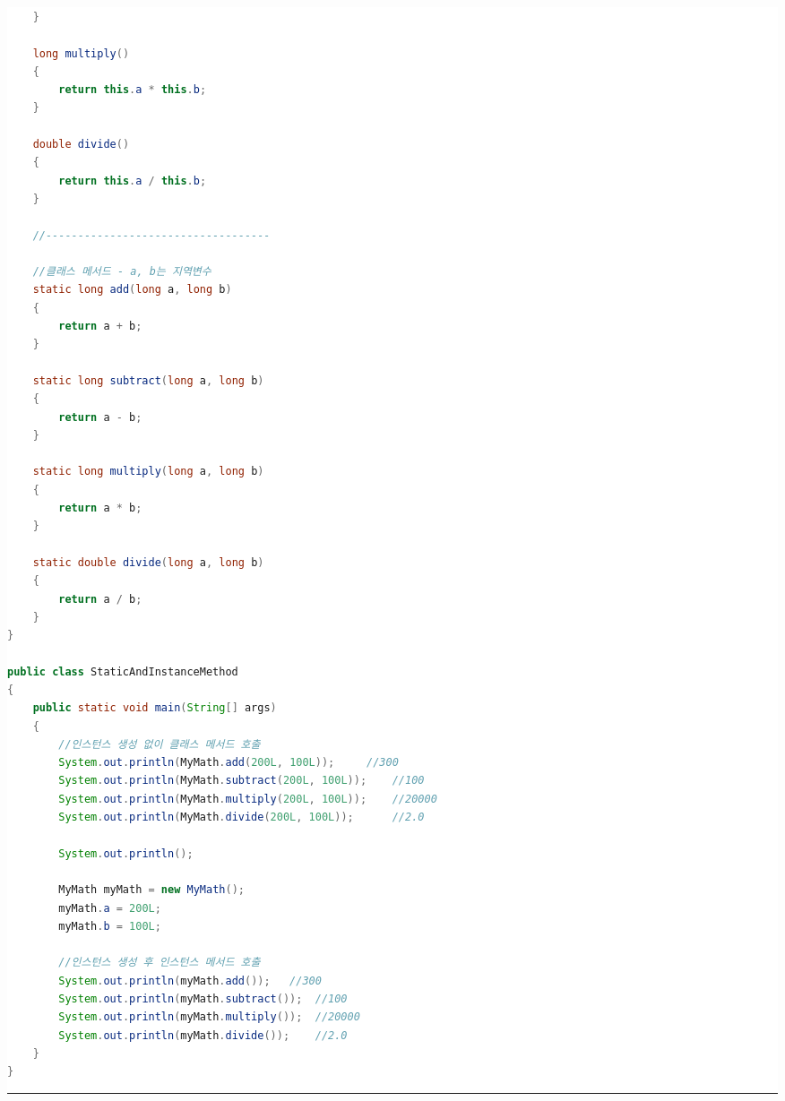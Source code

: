 ```java
	}
	
	long multiply()
	{
		return this.a * this.b;
	}
	
	double divide()
	{
		return this.a / this.b;
	}
	
	//-----------------------------------
	
	//클래스 메서드 - a, b는 지역변수
	static long add(long a, long b)
	{
		return a + b;
	}
	
	static long subtract(long a, long b)
	{
		return a - b;
	}
	
	static long multiply(long a, long b)
	{
		return a * b;
	}
	
	static double divide(long a, long b)
	{
		return a / b;
	}
}

public class StaticAndInstanceMethod
{
	public static void main(String[] args)
	{
		//인스턴스 생성 없이 클래스 메서드 호출
		System.out.println(MyMath.add(200L, 100L));		//300
		System.out.println(MyMath.subtract(200L, 100L));	//100
		System.out.println(MyMath.multiply(200L, 100L));	//20000
		System.out.println(MyMath.divide(200L, 100L));		//2.0
		
		System.out.println();
		
		MyMath myMath = new MyMath();
		myMath.a = 200L;
		myMath.b = 100L;
		
		//인스턴스 생성 후 인스턴스 메서드 호출
		System.out.println(myMath.add());	//300
		System.out.println(myMath.subtract());	//100
		System.out.println(myMath.multiply());	//20000
		System.out.println(myMath.divide());	//2.0
	}
}
```

---
